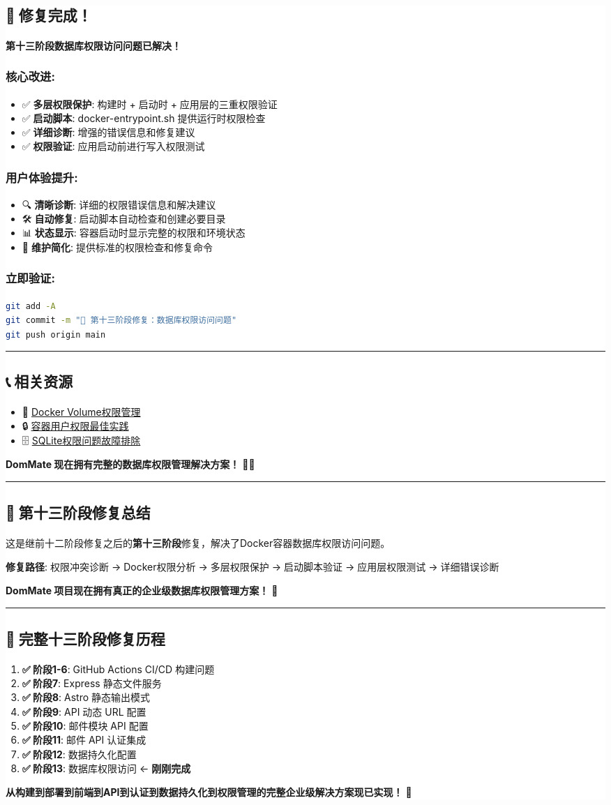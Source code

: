 
## 🎊 **修复完成！**

**第十三阶段数据库权限访问问题已解决！**

### **核心改进**:
- ✅ **多层权限保护**: 构建时 + 启动时 + 应用层的三重权限验证
- ✅ **启动脚本**: docker-entrypoint.sh 提供运行时权限检查
- ✅ **详细诊断**: 增强的错误信息和修复建议
- ✅ **权限验证**: 应用启动前进行写入权限测试

### **用户体验提升**:
- 🔍 **清晰诊断**: 详细的权限错误信息和解决建议
- 🛠️ **自动修复**: 启动脚本自动检查和创建必要目录
- 📊 **状态显示**: 容器启动时显示完整的权限和环境状态
- 🔧 **维护简化**: 提供标准的权限检查和修复命令

### **立即验证**:
```bash
git add -A
git commit -m "🔧 第十三阶段修复：数据库权限访问问题"
git push origin main
```

---

## 📞 相关资源

- 📖 [Docker Volume权限管理](https://docs.docker.com/storage/volumes/#use-a-volume-with-a-service)
- 🔒 [容器用户权限最佳实践](https://docs.docker.com/develop/dev-best-practices/)
- 🗄️ [SQLite权限问题故障排除](https://www.sqlite.org/c3ref/open.html)

**DomMate 现在拥有完整的数据库权限管理解决方案！** 🚀✨

---

## 🎯 **第十三阶段修复总结**

这是继前十二阶段修复之后的**第十三阶段**修复，解决了Docker容器数据库权限访问问题。

**修复路径**: 权限冲突诊断 → Docker权限分析 → 多层权限保护 → 启动脚本验证 → 应用层权限测试 → 详细错误诊断

**DomMate 项目现在拥有真正的企业级数据库权限管理方案！** 🎉

---

## 🚀 **完整十三阶段修复历程**

1. **✅ 阶段1-6**: GitHub Actions CI/CD 构建问题
2. **✅ 阶段7**: Express 静态文件服务
3. **✅ 阶段8**: Astro 静态输出模式  
4. **✅ 阶段9**: API 动态 URL 配置
5. **✅ 阶段10**: 邮件模块 API 配置
6. **✅ 阶段11**: 邮件 API 认证集成
7. **✅ 阶段12**: 数据持久化配置
8. **✅ 阶段13**: 数据库权限访问 ← **刚刚完成**

**从构建到部署到前端到API到认证到数据持久化到权限管理的完整企业级解决方案现已实现！** 🌟 